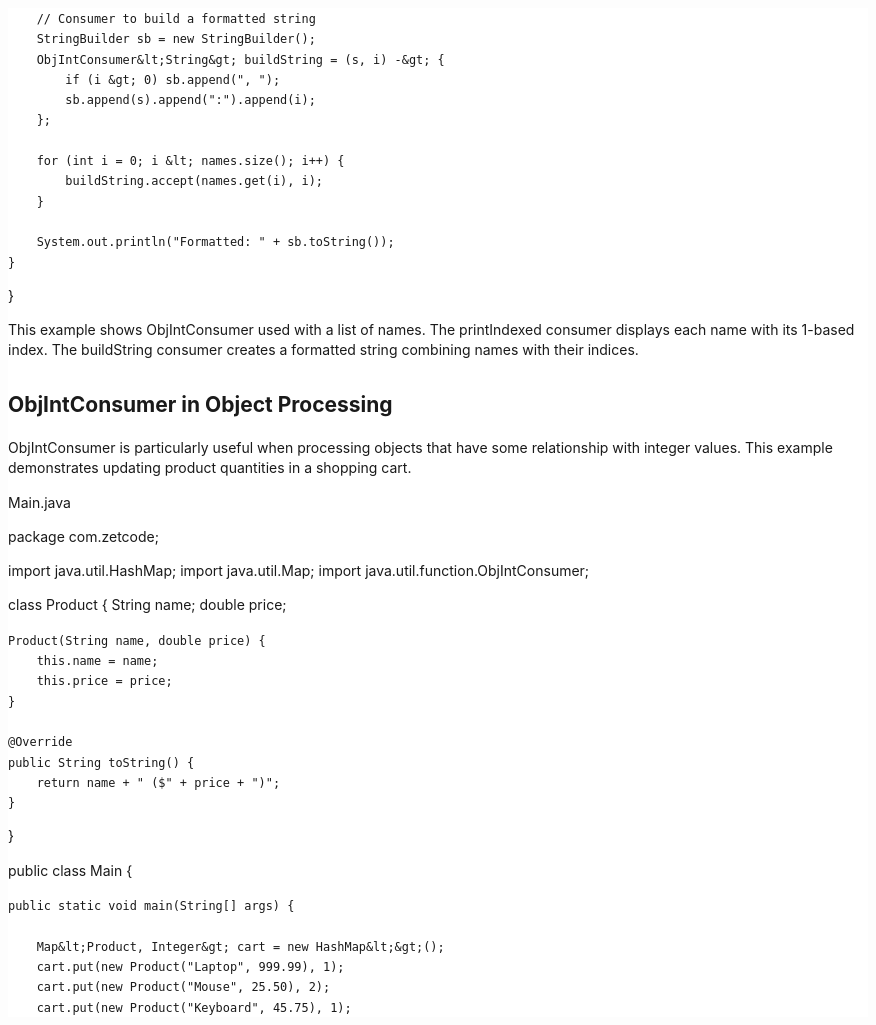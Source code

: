         // Consumer to build a formatted string
        StringBuilder sb = new StringBuilder();
        ObjIntConsumer&lt;String&gt; buildString = (s, i) -&gt; {
            if (i &gt; 0) sb.append(", ");
            sb.append(s).append(":").append(i);
        };
        
        for (int i = 0; i &lt; names.size(); i++) {
            buildString.accept(names.get(i), i);
        }
        
        System.out.println("Formatted: " + sb.toString());
    }
}

This example shows ObjIntConsumer used with a list of names. The printIndexed
consumer displays each name with its 1-based index. The buildString consumer
creates a formatted string combining names with their indices.

## ObjIntConsumer in Object Processing

ObjIntConsumer is particularly useful when processing objects that
have some relationship with integer values. This example demonstrates updating
product quantities in a shopping cart.

Main.java
  

package com.zetcode;

import java.util.HashMap;
import java.util.Map;
import java.util.function.ObjIntConsumer;

class Product {
    String name;
    double price;
    
    Product(String name, double price) {
        this.name = name;
        this.price = price;
    }
    
    @Override
    public String toString() {
        return name + " ($" + price + ")";
    }
}

public class Main {

    public static void main(String[] args) {

        Map&lt;Product, Integer&gt; cart = new HashMap&lt;&gt;();
        cart.put(new Product("Laptop", 999.99), 1);
        cart.put(new Product("Mouse", 25.50), 2);
        cart.put(new Product("Keyboard", 45.75), 1);
        